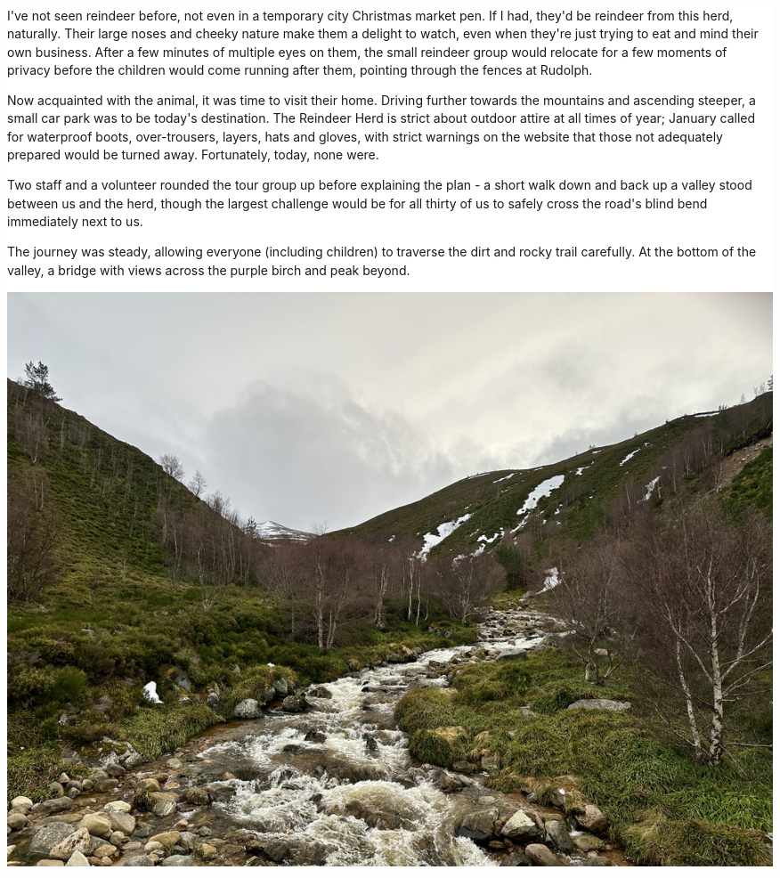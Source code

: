 I've not seen reindeer before, not even in a temporary city Christmas market pen. If I had, they'd be reindeer from this herd, naturally. Their large noses and cheeky nature make them a delight to watch, even when they're just trying to eat and mind their own business. After a few minutes of multiple eyes on them, the small reindeer group would relocate for a few moments of privacy before the children would come running after them, pointing through the fences at Rudolph.

Now acquainted with the animal, it was time to visit their home. Driving further towards the mountains and ascending steeper, a small car park was to be today's destination. The Reindeer Herd is strict about outdoor attire at all times of year; January called for waterproof boots, over-trousers, layers, hats and gloves, with strict warnings on the website that those not adequately prepared would be turned away. Fortunately, today, none were.

Two staff and a volunteer rounded the tour group up before explaining the plan - a short walk down and back up a valley stood between us and the herd, though the largest challenge would be for all thirty of us to safely cross the road's blind bend immediately next to us.

The journey was steady, allowing everyone (including children) to traverse the dirt and rocky trail carefully. At the bottom of the valley, a bridge with views across the purple birch and peak beyond.

<img src="../../public/photos/stream-and-snowy-peak.jpeg" />
